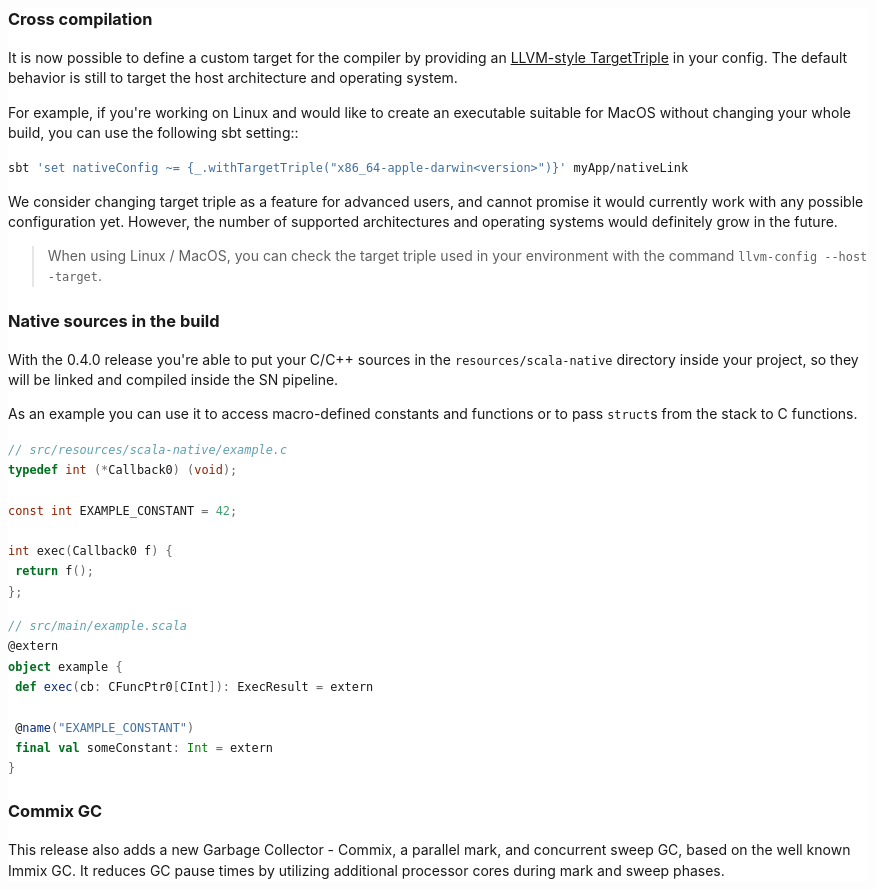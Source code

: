 ### Cross compilation
It is now possible to define a custom target for the compiler by providing an [LLVM-style TargetTriple](https://clang.llvm.org/docs/CrossCompilation.html) in your config.
The default behavior is still to target the host architecture and operating system.

For example, if you're working on Linux and would like to create an executable suitable for MacOS without changing your whole build,
you can use the following sbt setting::
```bash
sbt 'set nativeConfig ~= {_.withTargetTriple("x86_64-apple-darwin<version>")}' myApp/nativeLink
```

We consider changing target triple as a feature for advanced users, and cannot promise it would currently work with any possible configuration yet.
However, the number of supported architectures and operating systems would definitely grow in the future.

> When using Linux / MacOS, you can check the target triple used in your environment with the command `llvm-config --host-target`.

### Native sources in the build
With the 0.4.0 release you're able to put your C/C++ sources in the `resources/scala-native` directory inside your project,
so they will be linked and compiled inside the SN pipeline.

As an example you can use it to access macro-defined constants and functions or to pass `struct`s from the stack to C functions.
```c
// src/resources/scala-native/example.c
typedef int (*Callback0) (void);

const int EXAMPLE_CONSTANT = 42;

int exec(Callback0 f) {
 return f();
};

```
```scala
// src/main/example.scala
@extern
object example {
 def exec(cb: CFuncPtr0[CInt]): ExecResult = extern

 @name("EXAMPLE_CONSTANT")
 final val someConstant: Int = extern
}
```

### Commix GC
This release also adds a new Garbage Collector - Commix, a parallel mark, and concurrent sweep GC, based on the well known Immix GC.
It reduces GC pause times by utilizing additional processor cores during mark and sweep phases.
